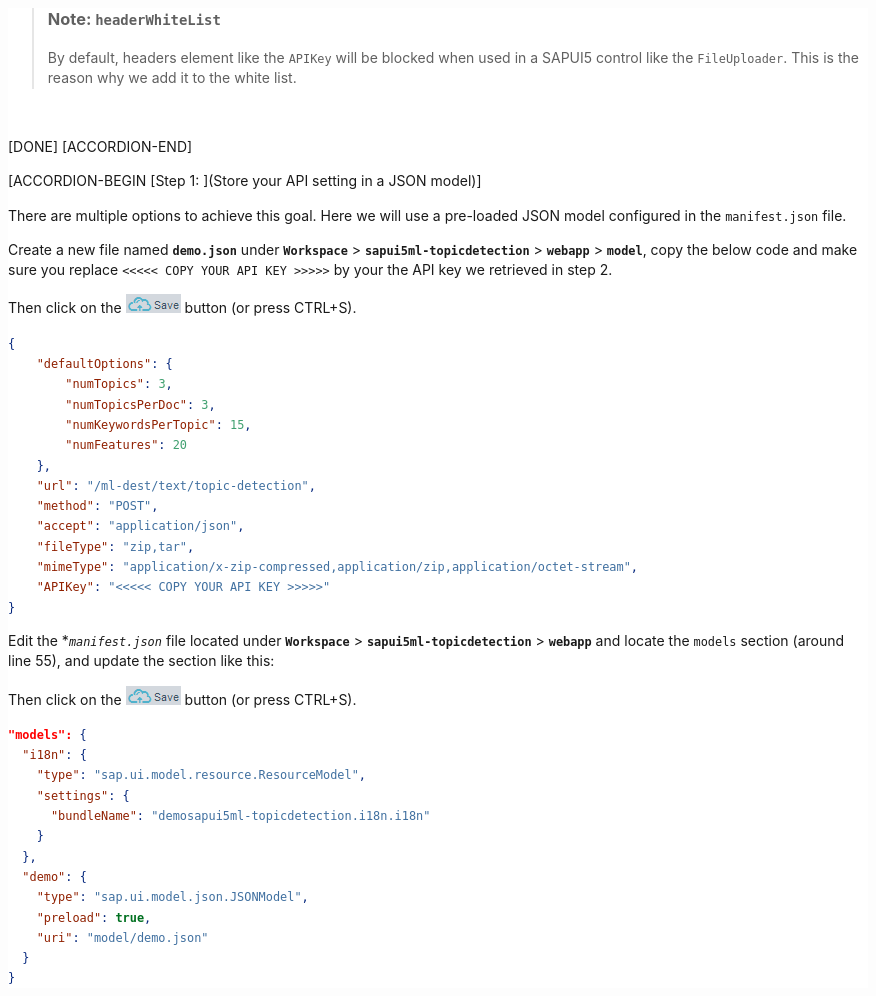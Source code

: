 > ### **Note:** `headerWhiteList`
>
>By default, headers element like the `APIKey` will be blocked when used in a SAPUI5 control like the `FileUploader`. This is the reason why we add it to the white list.
>

&nbsp;

[DONE]
[ACCORDION-END]

[ACCORDION-BEGIN [Step 1: ](Store your API setting in a JSON model)]

There are multiple options to achieve this goal. Here we will use a pre-loaded JSON model configured in the `manifest.json` file.

Create a new file named **`demo.json`** under **`Workspace`** > **`sapui5ml-topicdetection`** > **`webapp`** > **`model`**, copy the below code and make sure you replace `<<<<< COPY YOUR API KEY >>>>>` by your the API key we retrieved in step 2.

Then click on the ![Save Button](00-save.png) button (or press CTRL+S).

```JSON
{
	"defaultOptions": {
		"numTopics": 3,
		"numTopicsPerDoc": 3,
		"numKeywordsPerTopic": 15,
		"numFeatures": 20
	},
	"url": "/ml-dest/text/topic-detection",
	"method": "POST",
	"accept": "application/json",
	"fileType": "zip,tar",
	"mimeType": "application/x-zip-compressed,application/zip,application/octet-stream",
	"APIKey": "<<<<< COPY YOUR API KEY >>>>>"
}
```

Edit the **`manifest.json`* file located under **`Workspace`** > **`sapui5ml-topicdetection`** > **`webapp`** and locate the `models` section (around line 55), and update the section like this:

Then click on the ![Save Button](00-save.png) button (or press CTRL+S).

```JSON
"models": {
  "i18n": {
    "type": "sap.ui.model.resource.ResourceModel",
    "settings": {
      "bundleName": "demosapui5ml-topicdetection.i18n.i18n"
    }
  },
  "demo": {
    "type": "sap.ui.model.json.JSONModel",
    "preload": true,
    "uri": "model/demo.json"
  }
}
```

